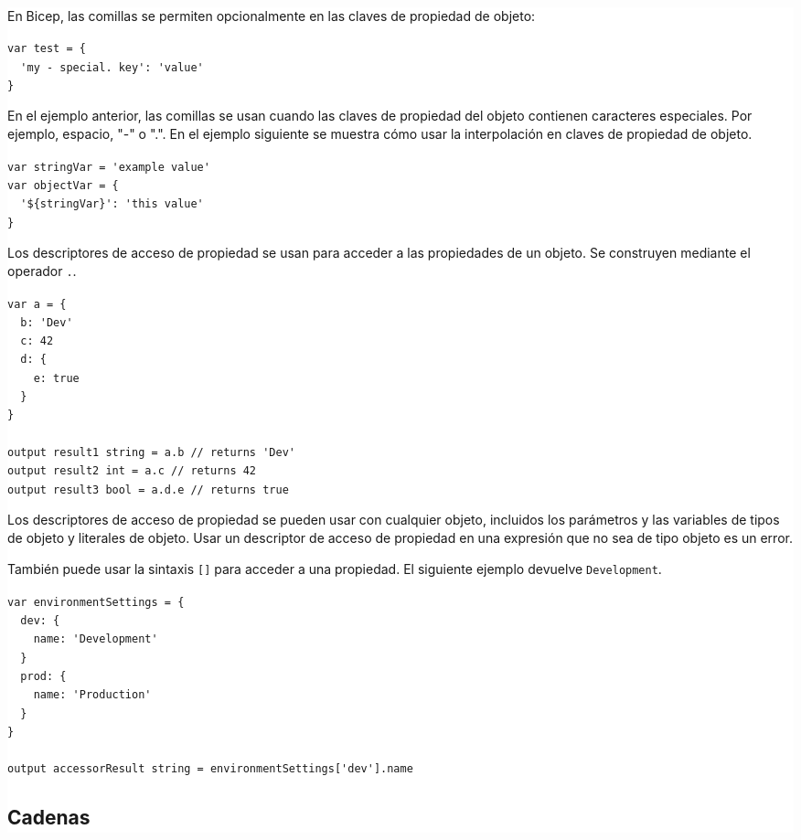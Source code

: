 En Bicep, las comillas se permiten opcionalmente en las claves de propiedad de objeto:

```bicep
var test = {
  'my - special. key': 'value'
}
```

En el ejemplo anterior, las comillas se usan cuando las claves de propiedad del objeto contienen caracteres especiales.  Por ejemplo, espacio, "-" o ".". En el ejemplo siguiente se muestra cómo usar la interpolación en claves de propiedad de objeto.

```bicep
var stringVar = 'example value'
var objectVar = {
  '${stringVar}': 'this value'
}
```

Los descriptores de acceso de propiedad se usan para acceder a las propiedades de un objeto. Se construyen mediante el operador `.`.

```bicep
var a = {
  b: 'Dev'
  c: 42
  d: {
    e: true
  }
}

output result1 string = a.b // returns 'Dev'
output result2 int = a.c // returns 42
output result3 bool = a.d.e // returns true
```

Los descriptores de acceso de propiedad se pueden usar con cualquier objeto, incluidos los parámetros y las variables de tipos de objeto y literales de objeto. Usar un descriptor de acceso de propiedad en una expresión que no sea de tipo objeto es un error.

También puede usar la sintaxis `[]` para acceder a una propiedad. El siguiente ejemplo devuelve `Development`.

```bicep
var environmentSettings = {
  dev: {
    name: 'Development'
  }
  prod: {
    name: 'Production'
  }
}

output accessorResult string = environmentSettings['dev'].name
```

## <a name="strings"></a>Cadenas
